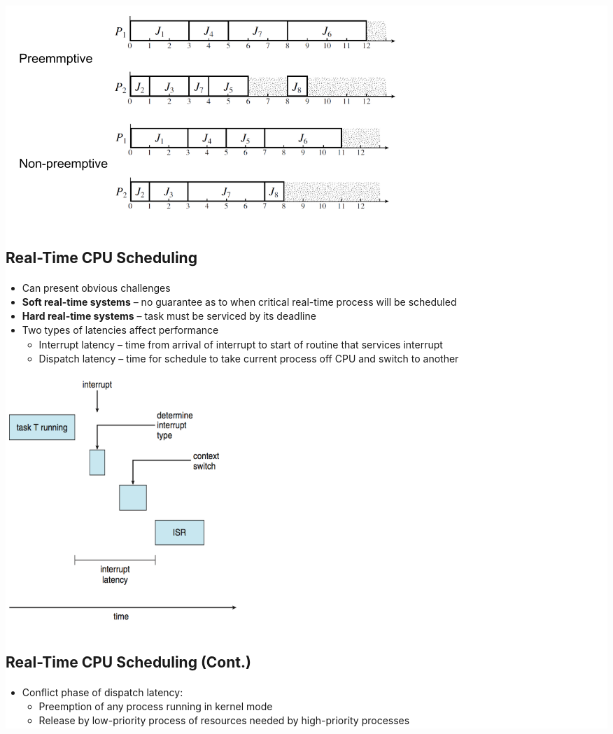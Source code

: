 ![image-20230308145026174](assets/image-20230308145026174.png)

## Real-Time CPU Scheduling

- Can present obvious challenges
- **Soft real-time systems** – no guarantee as to when critical real-time process will be scheduled
- **Hard real-time systems** – task must be serviced by its deadline
- Two types of latencies affect performance 
  - Interrupt latency – time from arrival of interrupt to start of routine that services interrupt
  - Dispatch latency – time for schedule to take current process off CPU and switch to another

![image-20230308145302408](assets/image-20230308145302408.png)

## Real-Time CPU Scheduling (Cont.)

- Conflict phase of dispatch latency: 
  - Preemption of any process running in kernel mode
  - Release by low-priority process of resources needed by high-priority processes
